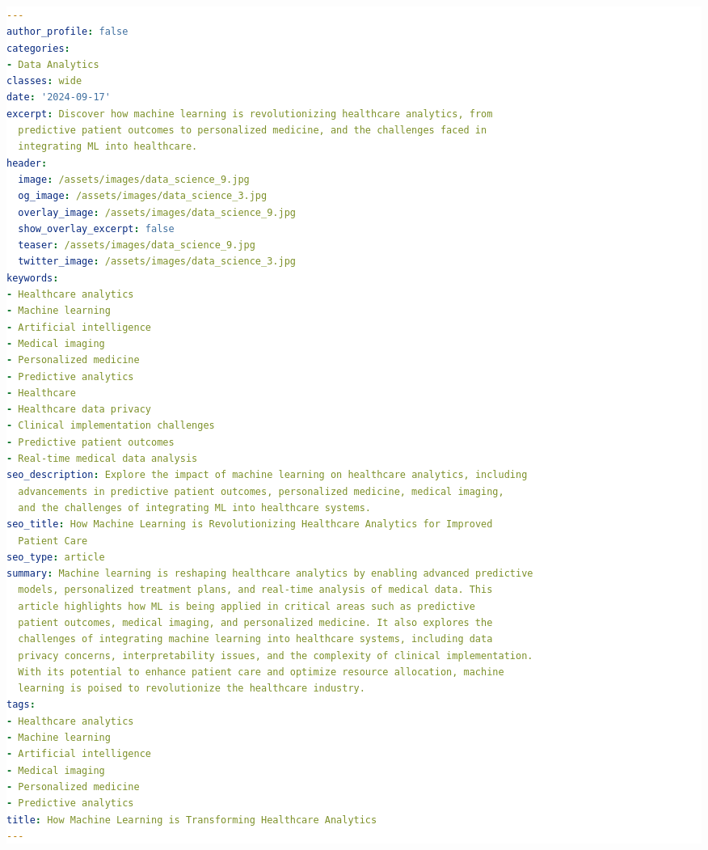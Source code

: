 ```yaml
---
author_profile: false
categories:
- Data Analytics
classes: wide
date: '2024-09-17'
excerpt: Discover how machine learning is revolutionizing healthcare analytics, from
  predictive patient outcomes to personalized medicine, and the challenges faced in
  integrating ML into healthcare.
header:
  image: /assets/images/data_science_9.jpg
  og_image: /assets/images/data_science_3.jpg
  overlay_image: /assets/images/data_science_9.jpg
  show_overlay_excerpt: false
  teaser: /assets/images/data_science_9.jpg
  twitter_image: /assets/images/data_science_3.jpg
keywords:
- Healthcare analytics
- Machine learning
- Artificial intelligence
- Medical imaging
- Personalized medicine
- Predictive analytics
- Healthcare
- Healthcare data privacy
- Clinical implementation challenges
- Predictive patient outcomes
- Real-time medical data analysis
seo_description: Explore the impact of machine learning on healthcare analytics, including
  advancements in predictive patient outcomes, personalized medicine, medical imaging,
  and the challenges of integrating ML into healthcare systems.
seo_title: How Machine Learning is Revolutionizing Healthcare Analytics for Improved
  Patient Care
seo_type: article
summary: Machine learning is reshaping healthcare analytics by enabling advanced predictive
  models, personalized treatment plans, and real-time analysis of medical data. This
  article highlights how ML is being applied in critical areas such as predictive
  patient outcomes, medical imaging, and personalized medicine. It also explores the
  challenges of integrating machine learning into healthcare systems, including data
  privacy concerns, interpretability issues, and the complexity of clinical implementation.
  With its potential to enhance patient care and optimize resource allocation, machine
  learning is poised to revolutionize the healthcare industry.
tags:
- Healthcare analytics
- Machine learning
- Artificial intelligence
- Medical imaging
- Personalized medicine
- Predictive analytics
title: How Machine Learning is Transforming Healthcare Analytics
---
```
